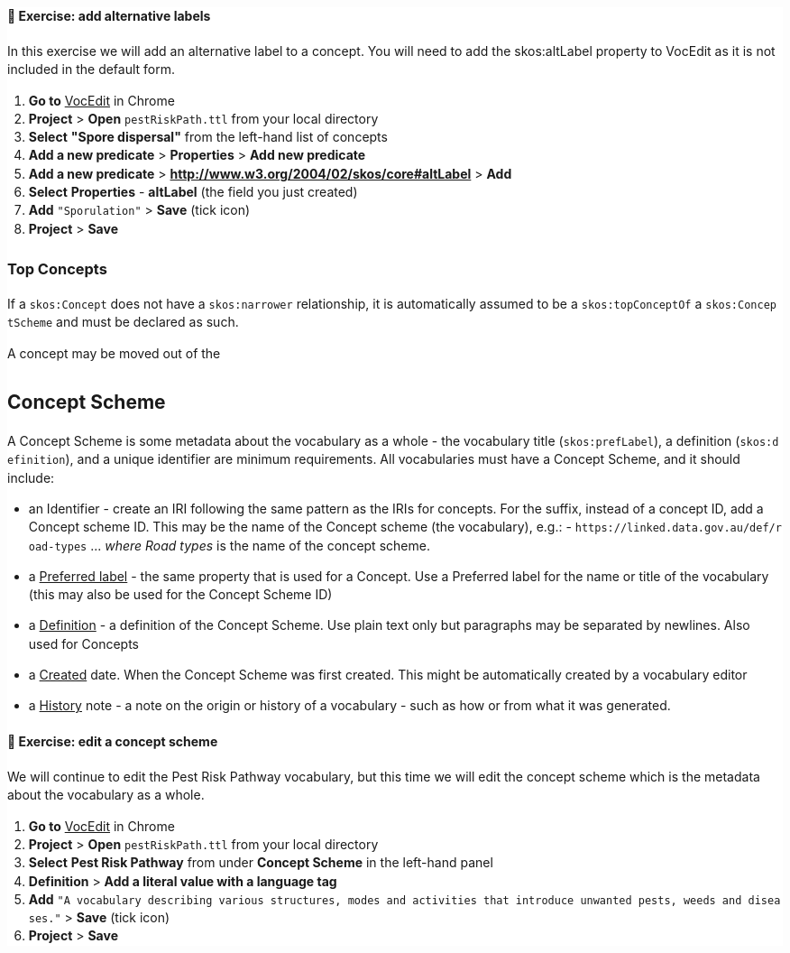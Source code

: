 #### 🚧 Exercise: add alternative labels

In this exercise we will add an alternative label to a concept. You will need to add the skos:altLabel property to VocEdit as it is not included in the default form.

1. **Go to** [VocEdit](https://vocedit.dev.kurrawong.ai) in Chrome  
2. **Project** > **Open** `pestRiskPath.ttl` from your local directory  
3. **Select** **"Spore dispersal"** from the left-hand list of concepts  
4. **Add a new predicate** > **Properties** > **Add new predicate**  
5. **Add a new predicate** > **http://www.w3.org/2004/02/skos/core#altLabel** > **Add**  
6. **Select** **Properties** - **altLabel** (the field you just created)  
7. **Add** `"Sporulation"` > **Save** (tick icon)  
8. **Project** > **Save**

###  Top Concepts

If a `skos:Concept` does not have a `skos:narrower` relationship, it is automatically assumed to be a `skos:topConceptOf` a `skos:ConceptScheme` and must be declared as such.

A concept may be moved out of the 

## Concept Scheme

A Concept Scheme is some metadata about the vocabulary as a whole - the vocabulary title (`skos:prefLabel`), a definition (`skos:definition`), and a unique identifier are minimum requirements. All vocabularies must have a Concept Scheme, and it should include:

- an Identifier - create an IRI following the same pattern as the IRIs for concepts. For the suffix, instead of a concept ID, add a Concept scheme ID. This may be the name of the Concept scheme (the vocabulary), e.g.: - ``https://linked.data.gov.au/def/road-types``
  ... _where Road types_ is the name of the concept scheme.

- a [Preferred label](http://www.w3.org/2004/02/skos/core#prefLabel) - the same property that is used for a Concept. Use a Preferred label for the name or title of the vocabulary (this may also be used for the Concept Scheme ID)
- a [Definition](http://www.w3.org/2004/02/skos/core#definition) - a definition of the Concept Scheme. Use plain text only but paragraphs may be separated by newlines. Also used for Concepts
- a [Created](http://purl.org/dc/terms/created) date. When the Concept Scheme was first created. This might be automatically created by a vocabulary editor
- a [History](http://www.w3.org/2004/02/skos/core#historyNote) note - a note on the origin or history of a vocabulary - such as how or from what it was generated.

#### 🚧 Exercise: edit a concept scheme

We will continue to edit the Pest Risk Pathway vocabulary, but this time we will edit the concept scheme which is the metadata about the vocabulary as a whole.

1. **Go to** [VocEdit](https://vocedit.dev.kurrawong.ai) in Chrome  
2. **Project** > **Open** `pestRiskPath.ttl` from your local directory  
3. **Select** **Pest Risk Pathway** from under **Concept Scheme** in the left-hand panel  
4. **Definition** > **Add a literal value with a language tag**  
5. **Add** `"A vocabulary describing various structures, modes and activities that introduce unwanted pests, weeds and diseases."` > **Save** (tick icon)  
6. **Project** > **Save**
